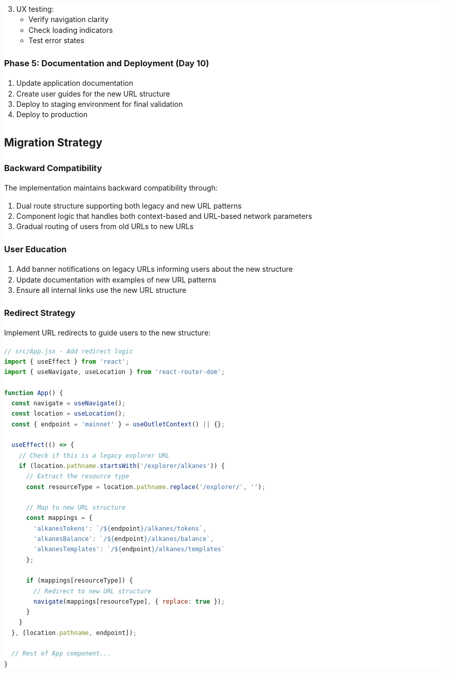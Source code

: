3. UX testing:
   - Verify navigation clarity
   - Check loading indicators
   - Test error states

### Phase 5: Documentation and Deployment (Day 10)

1. Update application documentation
2. Create user guides for the new URL structure
3. Deploy to staging environment for final validation
4. Deploy to production

## Migration Strategy

### Backward Compatibility

The implementation maintains backward compatibility through:

1. Dual route structure supporting both legacy and new URL patterns
2. Component logic that handles both context-based and URL-based network parameters
3. Gradual routing of users from old URLs to new URLs

### User Education

1. Add banner notifications on legacy URLs informing users about the new structure
2. Update documentation with examples of new URL patterns
3. Ensure all internal links use the new URL structure

### Redirect Strategy

Implement URL redirects to guide users to the new structure:

```jsx
// src/App.jsx - Add redirect logic
import { useEffect } from 'react';
import { useNavigate, useLocation } from 'react-router-dom';

function App() {
  const navigate = useNavigate();
  const location = useLocation();
  const { endpoint = 'mainnet' } = useOutletContext() || {};
  
  useEffect(() => {
    // Check if this is a legacy explorer URL
    if (location.pathname.startsWith('/explorer/alkanes')) {
      // Extract the resource type
      const resourceType = location.pathname.replace('/explorer/', '');
      
      // Map to new URL structure
      const mappings = {
        'alkanesTokens': `/${endpoint}/alkanes/tokens`,
        'alkanesBalance': `/${endpoint}/alkanes/balance`,
        'alkanesTemplates': `/${endpoint}/alkanes/templates`
      };
      
      if (mappings[resourceType]) {
        // Redirect to new URL structure
        navigate(mappings[resourceType], { replace: true });
      }
    }
  }, [location.pathname, endpoint]);
  
  // Rest of App component...
}
```